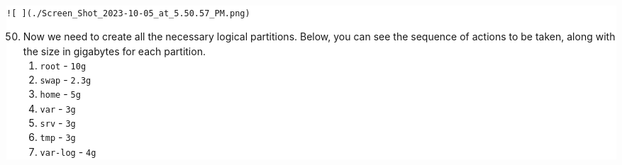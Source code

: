     ![ ](./Screen_Shot_2023-10-05_at_5.50.57_PM.png)
    
     
    
50. Now we need to create all the necessary logical partitions. Below, you can see the sequence of actions to be taken, along with the size in gigabytes for each partition.
    1. `root` - `10g`
    2. `swap` - `2.3g`
    3. `home` - `5g`
    4. `var` - `3g`
    5. `srv` - `3g`
    6. `tmp` - `3g`
    7. `var-log` - `4g`
    